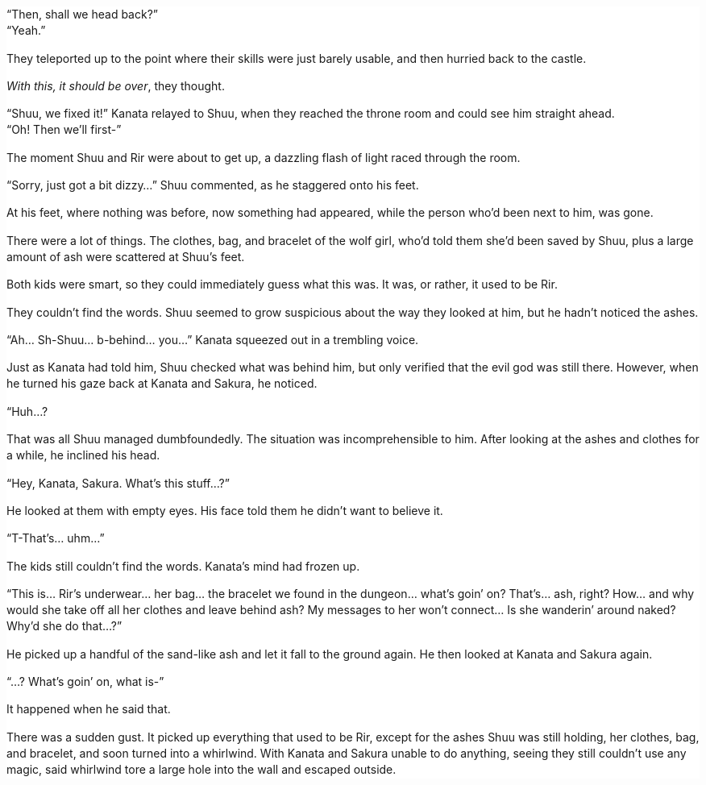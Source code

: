 “Then, shall we head back?”  
“Yeah.”

They teleported up to the point where their skills were just barely usable, and then hurried back to the castle.

_With this, it should be over_, they thought.

“Shuu, we fixed it!” Kanata relayed to Shuu, when they reached the throne room and could see him straight ahead.  
“Oh! Then we’ll first-”

The moment Shuu and Rir were about to get up, a dazzling flash of light raced through the room.

“Sorry, just got a bit dizzy…” Shuu commented, as he staggered onto his feet.

At his feet, where nothing was before, now something had appeared, while the person who’d been next to him, was gone.

There were a lot of things. The clothes, bag, and bracelet of the wolf girl, who’d told them she’d been saved by Shuu, plus a large amount of ash were scattered at Shuu’s feet.

Both kids were smart, so they could immediately guess what this was. It was, or rather, it used to be Rir.

They couldn’t find the words. Shuu seemed to grow suspicious about the way they looked at him, but he hadn’t noticed the ashes.

“Ah… Sh-Shuu… b-behind… you…” Kanata squeezed out in a trembling voice.

Just as Kanata had told him, Shuu checked what was behind him, but only verified that the evil god was still there. However, when he turned his gaze back at Kanata and Sakura, he noticed.

“Huh…?

That was all Shuu managed dumbfoundedly. The situation was incomprehensible to him. After looking at the ashes and clothes for a while, he inclined his head.

“Hey, Kanata, Sakura. What’s this stuff…?”

He looked at them with empty eyes. His face told them he didn’t want to believe it.

“T-That’s… uhm…”

The kids still couldn’t find the words. Kanata’s mind had frozen up.

“This is… Rir’s underwear… her bag… the bracelet we found in the dungeon… what’s goin’ on? That’s… ash, right? How… and why would she take off all her clothes and leave behind ash? My messages to her won’t connect… Is she wanderin’ around naked? Why’d she do that…?”

He picked up a handful of the sand-like ash and let it fall to the ground again. He then looked at Kanata and Sakura again.

“…? What’s goin’ on, what is-”

It happened when he said that.

There was a sudden gust. It picked up everything that used to be Rir, except for the ashes Shuu was still holding, her clothes, bag, and bracelet, and soon turned into a whirlwind. With Kanata and Sakura unable to do anything, seeing they still couldn’t use any magic, said whirlwind tore a large hole into the wall and escaped outside.
